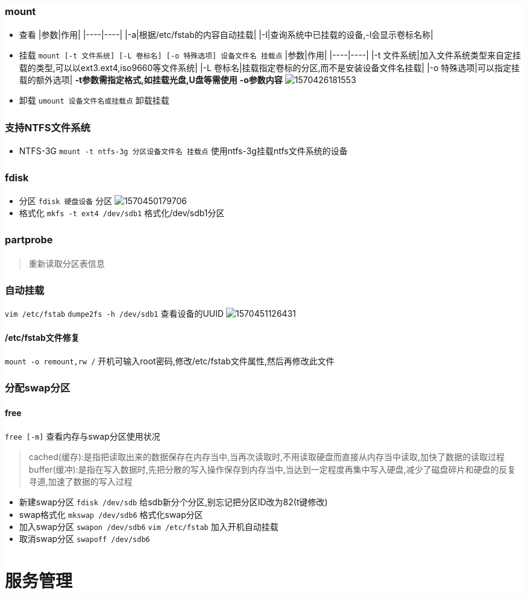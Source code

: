 ### mount
+ 查看
|参数|作用|
|----|----|
|-a|根据/etc/fstab的内容自动挂载|
|-l|查询系统中已挂载的设备,-l会显示卷标名称|
+ 挂载
`mount [-t 文件系统] [-L 卷标名] [-o 特殊选项] 设备文件名 挂载点`
|参数|作用|
|----|----|
|-t 文件系统|加入文件系统类型来自定挂载的类型,可以以ext3.ext4,iso9660等文件系统|
|-L 卷标名|挂载指定卷标的分区,而不是安装设备文件名挂载|
|-o 特殊选项|可以指定挂载的额外选项|
**-t参数需指定格式,如挂载光盘,U盘等需使用**
**-o参数内容**
![1570426181553](RedHat.assets/1570426181553.png)

+ 卸载
	`umount 设备文件名或挂载点`		卸载挂载
### 支持NTFS文件系统
+ NTFS-3G
	`mount -t ntfs-3g 分区设备文件名 挂载点`	使用ntfs-3g挂载ntfs文件系统的设备
### fdisk
+ 分区
	`fdisk 硬盘设备`	分区
![1570450179706](RedHat.assets/1570450179706.png)
+ 格式化
	`mkfs -t ext4 /dev/sdb1`	格式化/dev/sdb1分区
### partprobe
> 重新读取分区表信息
### 自动挂载
`vim /etc/fstab`
`dumpe2fs -h /dev/sdb1`		查看设备的UUID
![1570451126431](RedHat.assets/1570451126431.png)
#### /etc/fstab文件修复
`mount -o remount,rw /`
开机可输入root密码,修改/etc/fstab文件属性,然后再修改此文件
### 分配swap分区
#### free
`free [-m]`	查看内存与swap分区使用状况
> cached(缓存):是指把读取出来的数据保存在内存当中,当再次读取时,不用读取硬盘而直接从内存当中读取,加快了数据的读取过程
> buffer(缓冲):是指在写入数据时,先把分散的写入操作保存到内存当中,当达到一定程度再集中写入硬盘,减少了磁盘碎片和硬盘的反复寻道,加速了数据的写入过程
+ 新建swap分区
	`fdisk /dev/sdb`	给sdb新分个分区,别忘记把分区ID改为82(t键修改)
+ swap格式化
	`mkswap /dev/sdb6`	格式化swap分区
+ 加入swap分区
`swapon /dev/sdb6`
	`vim /etc/fstab`	加入开机自动挂载
+ 取消swap分区
`swapoff /dev/sdb6`
# 服务管理